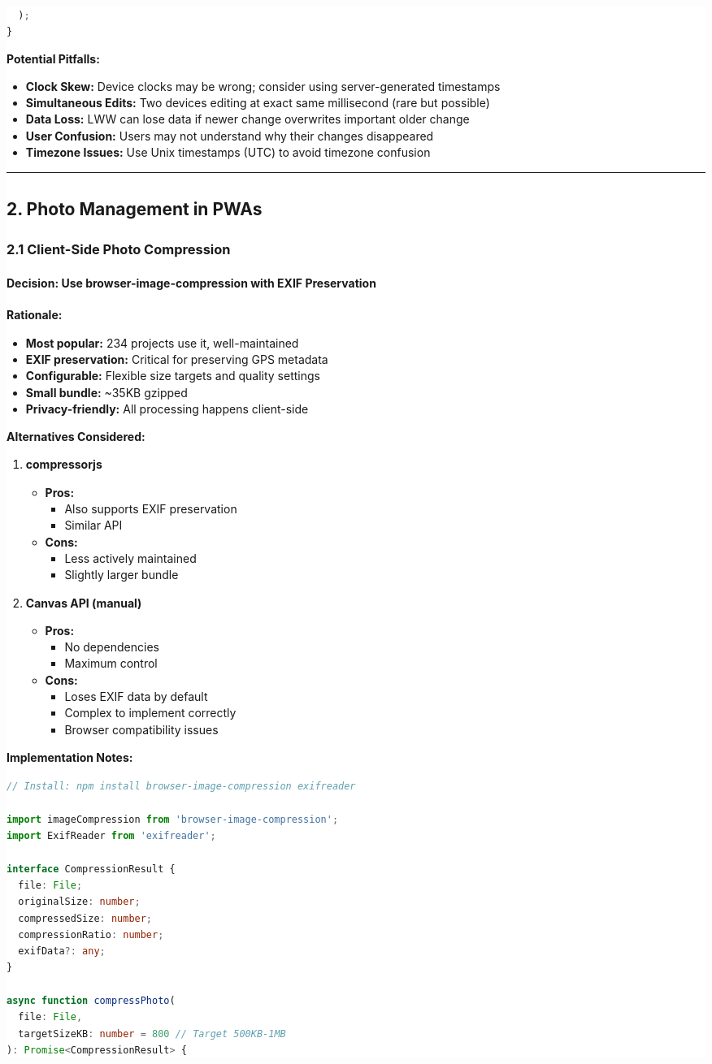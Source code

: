 ```typescript
  );
}
```

**Potential Pitfalls:**
- **Clock Skew:** Device clocks may be wrong; consider using server-generated timestamps
- **Simultaneous Edits:** Two devices editing at exact same millisecond (rare but possible)
- **Data Loss:** LWW can lose data if newer change overwrites important older change
- **User Confusion:** Users may not understand why their changes disappeared
- **Timezone Issues:** Use Unix timestamps (UTC) to avoid timezone confusion

---

## 2. Photo Management in PWAs

### 2.1 Client-Side Photo Compression

#### **Decision: Use browser-image-compression with EXIF Preservation**

**Rationale:**
- **Most popular:** 234 projects use it, well-maintained
- **EXIF preservation:** Critical for preserving GPS metadata
- **Configurable:** Flexible size targets and quality settings
- **Small bundle:** ~35KB gzipped
- **Privacy-friendly:** All processing happens client-side

**Alternatives Considered:**

1. **compressorjs**
   - **Pros:**
     - Also supports EXIF preservation
     - Similar API
   - **Cons:**
     - Less actively maintained
     - Slightly larger bundle

2. **Canvas API (manual)**
   - **Pros:**
     - No dependencies
     - Maximum control
   - **Cons:**
     - Loses EXIF data by default
     - Complex to implement correctly
     - Browser compatibility issues

**Implementation Notes:**

```typescript
// Install: npm install browser-image-compression exifreader

import imageCompression from 'browser-image-compression';
import ExifReader from 'exifreader';

interface CompressionResult {
  file: File;
  originalSize: number;
  compressedSize: number;
  compressionRatio: number;
  exifData?: any;
}

async function compressPhoto(
  file: File,
  targetSizeKB: number = 800 // Target 500KB-1MB
): Promise<CompressionResult> {
```